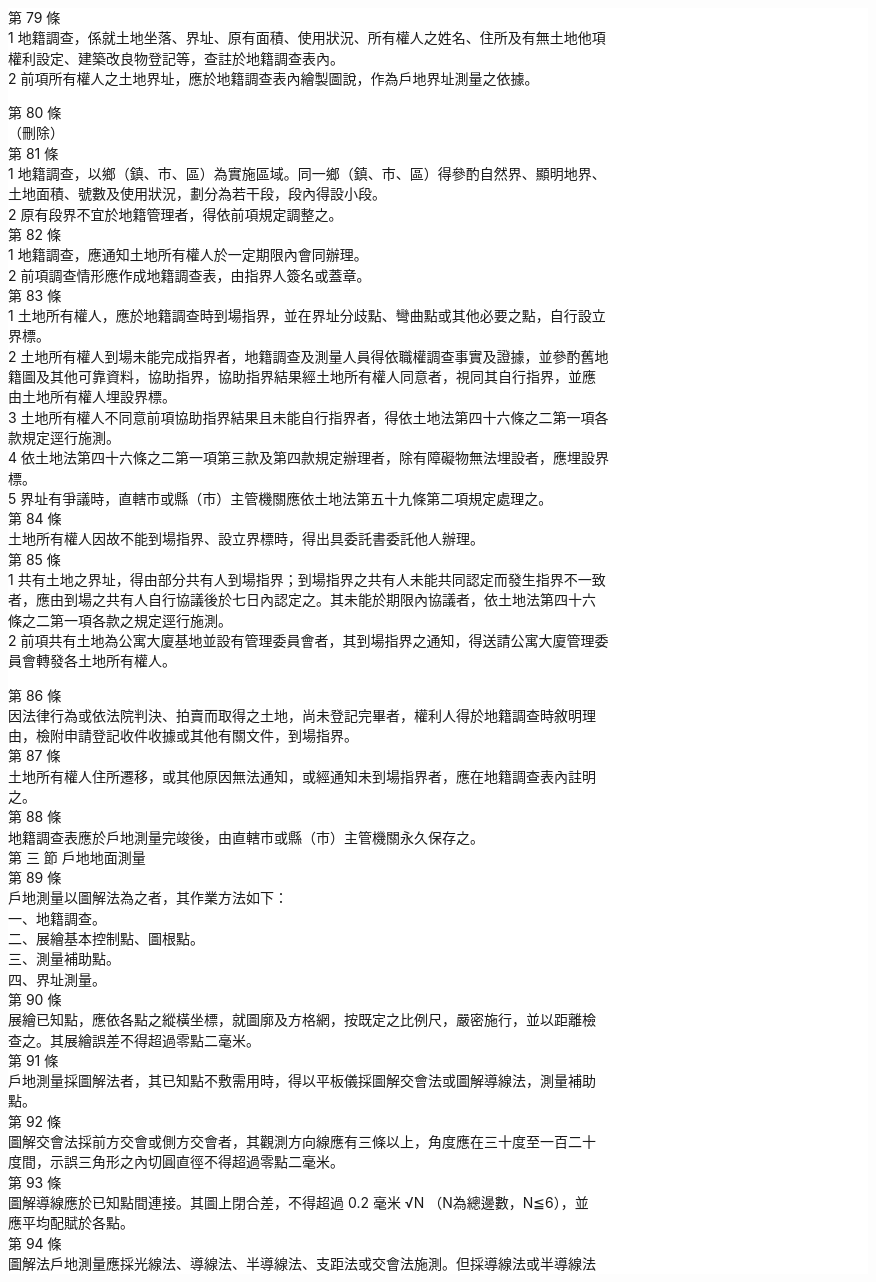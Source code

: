 第 79 條  
1 地籍調查，係就土地坐落、界址、原有面積、使用狀況、所有權人之姓名、住所及有無土地他項  
權利設定、建築改良物登記等，查註於地籍調查表內。  
2 前項所有權人之土地界址，應於地籍調查表內繪製圖說，作為戶地界址測量之依據。  


第 80 條  
（刪除）  
第 81 條  
1 地籍調查，以鄉（鎮、市、區）為實施區域。同一鄉（鎮、市、區）得參酌自然界、顯明地界、  
土地面積、號數及使用狀況，劃分為若干段，段內得設小段。  
2 原有段界不宜於地籍管理者，得依前項規定調整之。  
第 82 條  
1 地籍調查，應通知土地所有權人於一定期限內會同辦理。  
2 前項調查情形應作成地籍調查表，由指界人簽名或蓋章。  
第 83 條  
1 土地所有權人，應於地籍調查時到場指界，並在界址分歧點、彎曲點或其他必要之點，自行設立  
界標。  
2 土地所有權人到場未能完成指界者，地籍調查及測量人員得依職權調查事實及證據，並參酌舊地  
籍圖及其他可靠資料，協助指界，協助指界結果經土地所有權人同意者，視同其自行指界，並應  
由土地所有權人埋設界標。  
3 土地所有權人不同意前項協助指界結果且未能自行指界者，得依土地法第四十六條之二第一項各  
款規定逕行施測。  
4 依土地法第四十六條之二第一項第三款及第四款規定辦理者，除有障礙物無法埋設者，應埋設界  
標。  
5 界址有爭議時，直轄市或縣（市）主管機關應依土地法第五十九條第二項規定處理之。  
第 84 條  
土地所有權人因故不能到場指界、設立界標時，得出具委託書委託他人辦理。  
第 85 條  
1 共有土地之界址，得由部分共有人到場指界；到場指界之共有人未能共同認定而發生指界不一致  
者，應由到場之共有人自行協議後於七日內認定之。其未能於期限內協議者，依土地法第四十六  
條之二第一項各款之規定逕行施測。  
2 前項共有土地為公寓大廈基地並設有管理委員會者，其到場指界之通知，得送請公寓大廈管理委  
員會轉發各土地所有權人。  


第 86 條  
因法律行為或依法院判決、拍賣而取得之土地，尚未登記完畢者，權利人得於地籍調查時敘明理  
由，檢附申請登記收件收據或其他有關文件，到場指界。  
第 87 條  
土地所有權人住所遷移，或其他原因無法通知，或經通知未到場指界者，應在地籍調查表內註明  
之。  
第 88 條  
地籍調查表應於戶地測量完竣後，由直轄市或縣（市）主管機關永久保存之。  
第 三 節 戶地地面測量  
第 89 條  
戶地測量以圖解法為之者，其作業方法如下：  
一、地籍調查。  
二、展繪基本控制點、圖根點。  
三、測量補助點。  
四、界址測量。  
第 90 條  
展繪已知點，應依各點之縱橫坐標，就圖廓及方格網，按既定之比例尺，嚴密施行，並以距離檢  
查之。其展繪誤差不得超過零點二毫米。  
第 91 條  
戶地測量採圖解法者，其已知點不敷需用時，得以平板儀採圖解交會法或圖解導線法，測量補助  
點。  
第 92 條  
圖解交會法採前方交會或側方交會者，其觀測方向線應有三條以上，角度應在三十度至一百二十  
度間，示誤三角形之內切圓直徑不得超過零點二毫米。  
第 93 條  
圖解導線應於已知點間連接。其圖上閉合差，不得超過 0.2 毫米 √N （N為總邊數，N≦6），並  
應平均配賦於各點。  
第 94 條  
圖解法戶地測量應採光線法、導線法、半導線法、支距法或交會法施測。但採導線法或半導線法  